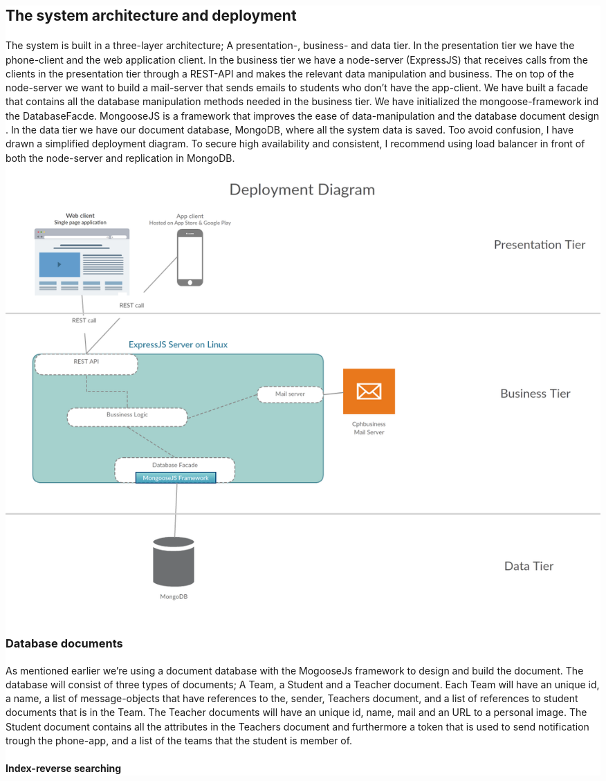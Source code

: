 

## The system architecture and deployment
The system is built in a three-layer architecture; A presentation-, business- and data tier. In the presentation tier we have the phone-client and the web application client. In the business tier we have a node-server (ExpressJS) that receives calls from the clients in the presentation tier through a REST-API and makes the relevant data manipulation and business. The on top of the node-server we want to build a mail-server that sends emails to students who don’t have the app-client. We have built a facade that contains all the database manipulation methods needed in the business tier. We have initialized the mongoose-framework ind the DatabaseFacde. MongooseJS is a framework that improves the ease of data-manipulation and the database document design . 
In the data tier we have our document database, MongoDB, where all the system data is saved. Too avoid confusion, I have drawn a simplified deployment diagram.
To secure high availability and consistent,  I recommend using load balancer in front of both the node-server and replication in MongoDB. 
 

 ![Deployment Diagram](Images/DeploymentDiagram.png "DeploymentDiagram")
 
### Database documents
As mentioned earlier we’re using a document database with the MogooseJs framework to design and build the document. The database will consist of three types of documents; A Team, a Student and a Teacher document. Each Team will have an unique id, a name, a list of message-objects that have references to the, sender, Teachers document, and a list of references to student documents that is in the Team. The Teacher documents will have an unique id, name, mail and an URL to a personal image. The Student document contains all the attributes in the Teachers document and furthermore a token that is used to send notification trough the phone-app, and a list of the teams that the student is member of. 
#### Index-reverse searching